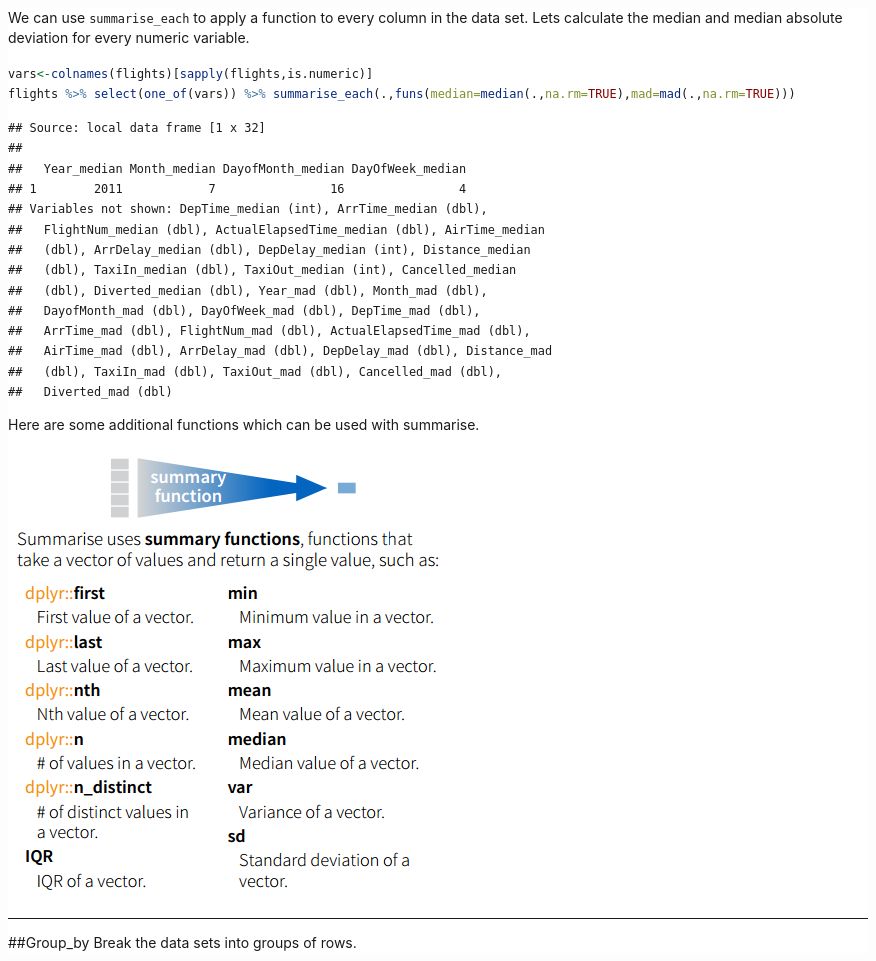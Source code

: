 We can use `summarise_each` to apply a function to every column in the data set. Lets calculate the median and median absolute deviation for every numeric variable.

```r
vars<-colnames(flights)[sapply(flights,is.numeric)]
flights %>% select(one_of(vars)) %>% summarise_each(.,funs(median=median(.,na.rm=TRUE),mad=mad(.,na.rm=TRUE)))
```

```
## Source: local data frame [1 x 32]
## 
##   Year_median Month_median DayofMonth_median DayOfWeek_median
## 1        2011            7                16                4
## Variables not shown: DepTime_median (int), ArrTime_median (dbl),
##   FlightNum_median (dbl), ActualElapsedTime_median (dbl), AirTime_median
##   (dbl), ArrDelay_median (dbl), DepDelay_median (int), Distance_median
##   (dbl), TaxiIn_median (dbl), TaxiOut_median (int), Cancelled_median
##   (dbl), Diverted_median (dbl), Year_mad (dbl), Month_mad (dbl),
##   DayofMonth_mad (dbl), DayOfWeek_mad (dbl), DepTime_mad (dbl),
##   ArrTime_mad (dbl), FlightNum_mad (dbl), ActualElapsedTime_mad (dbl),
##   AirTime_mad (dbl), ArrDelay_mad (dbl), DepDelay_mad (dbl), Distance_mad
##   (dbl), TaxiIn_mad (dbl), TaxiOut_mad (dbl), Cancelled_mad (dbl),
##   Diverted_mad (dbl)
```

Here are some additional functions which can be used with summarise.

![](images/summarise_2.png)

*****
##Group_by
Break the data sets into groups of rows.

